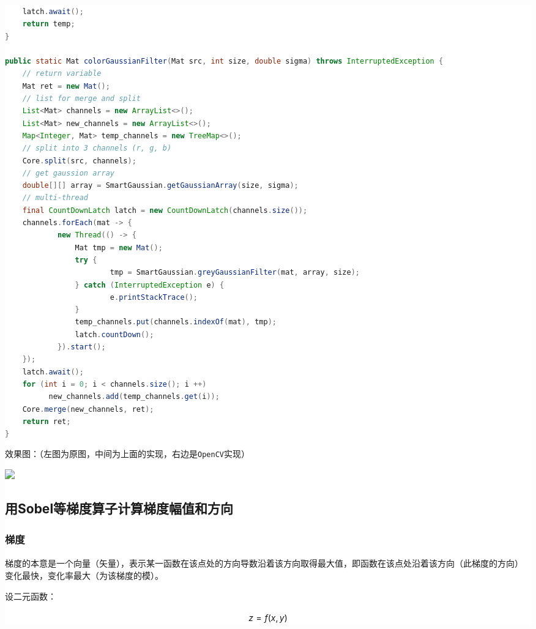 ```java
  	latch.await();
  	return temp;
}

public static Mat colorGaussianFilter(Mat src, int size, double sigma) throws InterruptedException {
  	// return variable
  	Mat ret = new Mat();
  	// list for merge and split
  	List<Mat> channels = new ArrayList<>();
  	List<Mat> new_channels = new ArrayList<>();
  	Map<Integer, Mat> temp_channels = new TreeMap<>();
  	// split into 3 channels (r, g, b)
  	Core.split(src, channels);
  	// get gaussion array
  	double[][] array = SmartGaussian.getGaussianArray(size, sigma);
  	// multi-thread
  	final CountDownLatch latch = new CountDownLatch(channels.size());
  	channels.forEach(mat -> {
    		new Thread(() -> {
      			Mat tmp = new Mat();
      			try {
        				tmp = SmartGaussian.greyGaussianFilter(mat, array, size);
      			} catch (InterruptedException e) {
        				e.printStackTrace();
      			}
      			temp_channels.put(channels.indexOf(mat), tmp);
      			latch.countDown();
    		}).start();
  	});
  	latch.await();
  	for (int i = 0; i < channels.size(); i ++)
  		  new_channels.add(temp_channels.get(i));
  	Core.merge(new_channels, ret);
  	return ret;
}
```

效果图：（左图为原图，中间为上面的实现，右边是`OpenCV`实现）

![](//cdn.jsdelivr.net/gh/JeffersonQin/blog-asset@latest/usr/uploads/2020/11/Xnip2020-01-11_19-39-05.jpg)

## 用Sobel等梯度算子计算梯度幅值和方向

### 梯度

梯度的本意是一个向量（矢量），表示某一函数在该点处的方向导数沿着该方向取得最大值，即函数在该点处沿着该方向（此梯度的方向）变化最快，变化率最大（为该梯度的模）。

设二元函数：

$$
z=f(x,y)
$$
